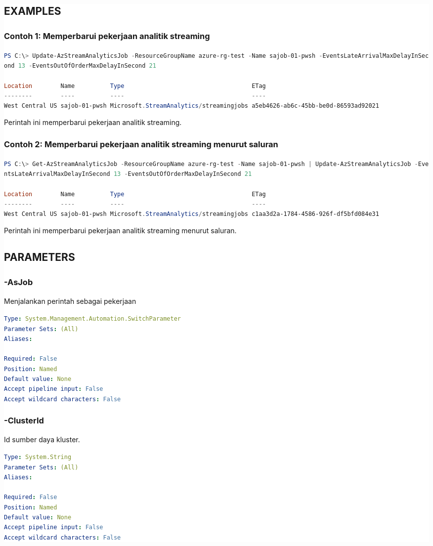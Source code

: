 ## EXAMPLES

### Contoh 1: Memperbarui pekerjaan analitik streaming
```powershell
PS C:\> Update-AzStreamAnalyticsJob -ResourceGroupName azure-rg-test -Name sajob-01-pwsh -EventsLateArrivalMaxDelayInSecond 13 -EventsOutOfOrderMaxDelayInSecond 21

Location        Name          Type                                    ETag
--------        ----          ----                                    ----
West Central US sajob-01-pwsh Microsoft.StreamAnalytics/streamingjobs a5eb4626-ab6c-45bb-be0d-86593ad92021
```

Perintah ini memperbarui pekerjaan analitik streaming.

### Contoh 2: Memperbarui pekerjaan analitik streaming menurut saluran
```powershell
PS C:\> Get-AzStreamAnalyticsJob -ResourceGroupName azure-rg-test -Name sajob-01-pwsh | Update-AzStreamAnalyticsJob -EventsLateArrivalMaxDelayInSecond 13 -EventsOutOfOrderMaxDelayInSecond 21

Location        Name          Type                                    ETag
--------        ----          ----                                    ----
West Central US sajob-01-pwsh Microsoft.StreamAnalytics/streamingjobs c1aa3d2a-1784-4586-926f-df5bfd084e31
```

Perintah ini memperbarui pekerjaan analitik streaming menurut saluran.

## PARAMETERS

### -AsJob
Menjalankan perintah sebagai pekerjaan

```yaml
Type: System.Management.Automation.SwitchParameter
Parameter Sets: (All)
Aliases:

Required: False
Position: Named
Default value: None
Accept pipeline input: False
Accept wildcard characters: False
```

### -ClusterId
Id sumber daya kluster.

```yaml
Type: System.String
Parameter Sets: (All)
Aliases:

Required: False
Position: Named
Default value: None
Accept pipeline input: False
Accept wildcard characters: False
```
